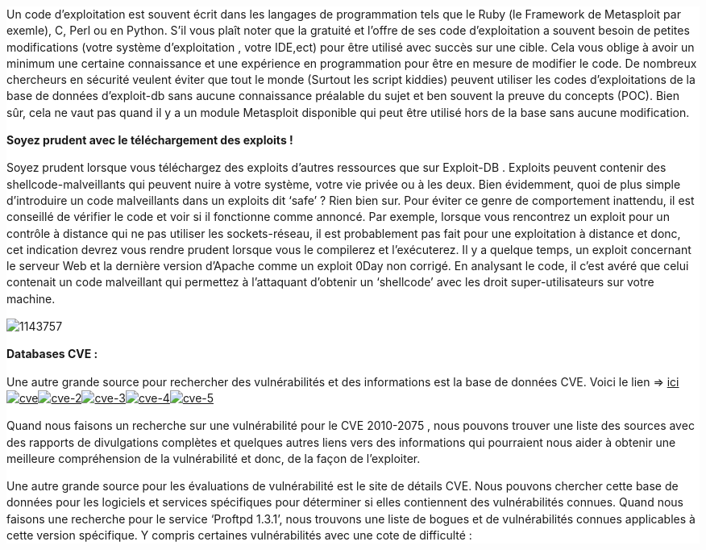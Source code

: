 Un code d’exploitation est souvent écrit dans les langages de programmation tels que le Ruby \(le Framework de Metasploit par exemle\), C, Perl ou en Python. S’il vous plaît noter que la gratuité et l’offre de ses code d’exploitation a souvent besoin de petites modifications \(votre système d’exploitation , votre IDE,ect\) pour être utilisé avec succès sur une cible. Cela vous oblige à avoir un minimum une certaine connaissance et une expérience en programmation pour être en mesure de modifier le code. De nombreux chercheurs en sécurité veulent éviter que tout le monde \(Surtout les script kiddies\) peuvent utiliser les codes d’exploitations de la base de données d’exploit-db sans aucune connaissance préalable du sujet et ben souvent la preuve du concepts \(POC\). Bien sûr, cela ne vaut pas quand il y a un module Metasploit disponible qui peut être utilisé hors de la base sans aucune modification.

**Soyez prudent avec le téléchargement des exploits !**  
  
Soyez prudent lorsque vous téléchargez des exploits d’autres ressources que sur Exploit-DB . Exploits peuvent contenir des shellcode-malveillants qui peuvent nuire à votre système, votre vie privée ou à les deux. Bien évidemment, quoi de plus simple d’introduire un code malveillants dans un exploits dit ‘safe’ ? Rien bien sur. Pour éviter ce genre de comportement inattendu, il est conseillé de vérifier le code et voir si il fonctionne comme annoncé. Par exemple, lorsque vous rencontrez un exploit pour un contrôle à distance qui ne pas utiliser les sockets-réseau, il est probablement pas fait pour une exploitation à distance et donc, cet indication devrez vous rendre prudent lorsque vous le  compilerez et l’exécuterez. Il y a quelque temps, un exploit concernant le serveur Web et la dernière version d’Apache comme un exploit 0Day non corrigé. En analysant le code, il c’est avéré que celui contenait un code malveillant qui permettez à l’attaquant d’obtenir un ‘shellcode’ avec les droit super-utilisateurs sur votre machine.  


![1143757](https://linuxfrench.files.wordpress.com/2016/09/1143757.jpg?w=1140)

 **Databases CVE :**

Une autre grande source pour rechercher des vulnérabilités et des informations est la base de données CVE. Voici le lien =&gt; [ici](https://cve.mitre.org/cve/cve.html)[![cve](https://linuxfrench.files.wordpress.com/2016/09/cve1.jpg?w=424&h=193)](https://linuxfrench.wordpress.com/2016/09/20/metasploitable-2-evaluation-de-vulnerabilites-et-installation-de-open-vas/cve-2/)[![cve-2](https://linuxfrench.files.wordpress.com/2016/09/cve-2.jpg?w=363&h=193)](https://linuxfrench.wordpress.com/2016/09/20/metasploitable-2-evaluation-de-vulnerabilites-et-installation-de-open-vas/cve-2-2/)[![cve-3](https://linuxfrench.files.wordpress.com/2016/09/cve-3.jpg?w=341&h=193)](https://linuxfrench.wordpress.com/2016/09/20/metasploitable-2-evaluation-de-vulnerabilites-et-installation-de-open-vas/cve-3/)[![cve-4](https://linuxfrench.files.wordpress.com/2016/09/cve-4.jpg?w=588&h=262)](https://linuxfrench.wordpress.com/2016/09/20/metasploitable-2-evaluation-de-vulnerabilites-et-installation-de-open-vas/cve-4/)[![cve-5](https://linuxfrench.files.wordpress.com/2016/09/cve-5.jpg?w=544&h=262)](https://linuxfrench.wordpress.com/2016/09/20/metasploitable-2-evaluation-de-vulnerabilites-et-installation-de-open-vas/cve-5/)

Quand nous  faisons un recherche sur une vulnérabilité pour le CVE 2010-2075 , nous pouvons trouver une liste des sources avec des rapports de divulgations complètes et quelques autres liens vers des informations qui pourraient nous aider à obtenir une meilleure compréhension de la vulnérabilité et donc, de la façon de l’exploiter.

Une autre grande source pour les évaluations de vulnérabilité est le site de détails CVE. Nous pouvons chercher cette base de données pour les logiciels et services spécifiques pour déterminer si elles contiennent des vulnérabilités connues. Quand nous faisons une recherche pour le service ‘Proftpd 1.3.1’, nous trouvons une liste de bogues et de vulnérabilités connues applicables à cette version spécifique. Y compris certaines vulnérabilités avec une cote de difficulté :
